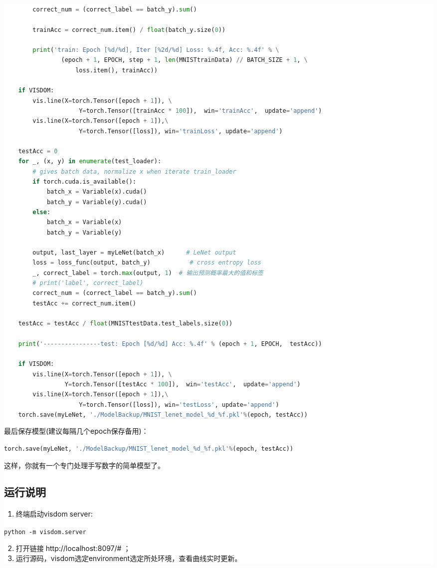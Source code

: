 ```python
        correct_num = (correct_label == batch_y).sum()

        trainAcc = correct_num.item() / float(batch_y.size(0))

        print('train: Epoch [%d/%d], Iter [%2d/%d] Loss: %.4f, Acc: %.4f' % \
              	(epoch + 1, EPOCH, step + 1, len(MNISTtrainData) // BATCH_SIZE + 1, \
              		loss.item(), trainAcc))
        
    if VISDOM:
        vis.line(X=torch.Tensor([epoch + 1]), \
                     Y=torch.Tensor([trainAcc * 100]),  win='trainAcc',  update='append')
        vis.line(X=torch.Tensor([epoch + 1]),\
                     Y=torch.Tensor([loss]), win='trainLoss', update='append')

    testAcc = 0
    for _, (x, y) in enumerate(test_loader):   
        # gives batch data, normalize x when iterate train_loader
        if torch.cuda.is_available():
            batch_x = Variable(x).cuda()
            batch_y = Variable(y).cuda()
        else:
            batch_x = Variable(x)
            batch_y = Variable(y)

        output, last_layer = myLeNet(batch_x)      # LeNet output
        loss = loss_func(output, batch_y)   		# cross entropy loss
        _, correct_label = torch.max(output, 1)  # 输出预测概率最大的值和标签
        # print('label', correct_label)
        correct_num = (correct_label == batch_y).sum()
        testAcc += correct_num.item()  

    testAcc = testAcc / float(MNISTtestData.test_labels.size(0))

    print('----------------test: Epoch [%d/%d] Acc: %.4f' % (epoch + 1, EPOCH,  testAcc))
    
    if VISDOM:
        vis.line(X=torch.Tensor([epoch + 1]), \
                 Y=torch.Tensor([testAcc * 100]),  win='testAcc',  update='append')
        vis.line(X=torch.Tensor([epoch + 1]),\
                     Y=torch.Tensor([loss]), win='testLoss', update='append')
    torch.save(myLeNet, './ModelBackup/MNIST_lenet_model_%d_%f.pkl'%(epoch, testAcc))
```
最后保存模型(建议每隔几个epoch保存备用)：
```python
torch.save(myLeNet, './ModelBackup/MNIST_lenet_model_%d_%f.pkl'%(epoch, testAcc))
```
这样，你就有一个专门处理手写数字的简单模型了。
## 运行说明
 1. 终端启动visdom server:
 ```
 python -m visdom.server
  ```
 2. 打开链接 http://localhost:8097/# ；
 3. 运行源码，visdom选定environment选定所处环境，查看曲线实时更新。
